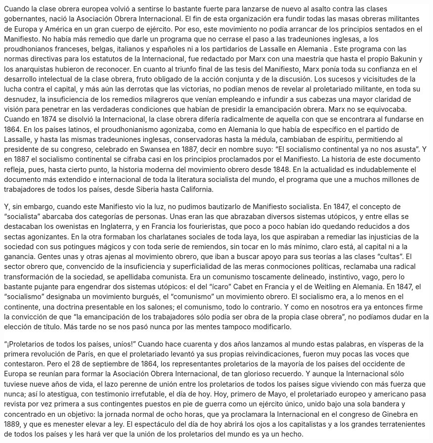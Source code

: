 Cuando la clase obrera europea volvió a sentirse lo bastante fuerte para lanzarse de nuevo al asalto contra las clases gobernantes, nació la Asociación Obrera Internacional.  El fin de esta organización era fundir todas las masas obreras militantes de Europa y América en un gran cuerpo de ejército.  Por eso, este movimiento no podía arrancar de los principios sentados en el Manifiesto.  No había más remedio que darle un programa que no cerrase el paso a las tradeuniones inglesas, a los proudhonianos franceses, belgas, italianos y españoles ni a los partidarios de Lassalle en Alemania . Este programa con las normas directivas para los estatutos de la Internacional, fue redactado por Marx con una maestría que hasta el propio Bakunin y los anarquistas hubieron de reconocer.  En cuanto al triunfo final de las tesis del Manifiesto, Marx ponía toda su confianza en el desarrollo intelectual de la clase obrera, fruto obligado de la acción conjunta y de la discusión.  Los sucesos y vicisitudes de la lucha contra el capital, y más aún las derrotas que las victorias, no podían menos de revelar al proletariado militante, en toda su desnudez, la insuficiencia de los remedios milagreros que venían empleando e infundir a sus cabezas una mayor claridad de visión para penetrar en las verdaderas condiciones que habían de presidir la emancipación obrera.  Marx no se equivocaba.  Cuando en 1874 se disolvió la Internacional, la clase obrera difería radicalmente de aquella con que se encontrara al fundarse en 1864.  En los países latinos, el proudhonianismo agonizaba, como en Alemania lo que había de específico en el partido de Lassalle, y hasta las mismas tradeuniones inglesas, conservadoras hasta la médula, cambiaban de espíritu, permitiendo al presidente de su congreso, celebrado en Swansea en 1887, decir en nombre suyo: “El socialismo continental ya no nos asusta”. Y en 1887 el socialismo continental se cifraba casi en los principios proclamados por el Manifiesto. La historia de este documento refleja, pues, hasta cierto punto, la historia moderna del movimiento obrero desde 1848. En la actualidad es indudablemente el documento más extendido e internacional de toda la literatura socialista del mundo, el programa que une a muchos millones de trabajadores de todos los países, desde Siberia hasta California.

 Y, sin embargo, cuando este Manifiesto vio la luz, no pudimos bautizarlo de Manifiesto socialista. En 1847, el concepto de “socialista” abarcaba dos categorías de personas. Unas eran las que abrazaban diversos sistemas utópicos, y entre ellas se destacaban los owenistas en Inglaterra, y en Francia los fourieristas, que poco a poco habían ido quedando reducidos a dos sectas agonizantes. En la otra formaban los charlatanes sociales de toda laya, los que aspiraban a remediar las injusticias de la sociedad con sus potingues mágicos y con toda serie de remiendos, sin tocar en lo más mínimo, claro está, al capital ni a la ganancia.  Gentes unas y otras ajenas al movimiento obrero, que iban a buscar apoyo para sus teorías a las clases “cultas”.  El sector obrero que, convencido de la insuficiencia y superficialidad de las meras conmociones políticas, reclamaba una radical transformación de la sociedad, se apellidaba comunista.  Era un comunismo toscamente delineado, instintivo, vago, pero lo bastante pujante para engendrar dos sistemas utópicos: el del “ícaro” Cabet en Francia y el de Weitling en Alemania.  En 1847, el “socialismo” designaba un movimiento burgués, el “comunismo” un movimiento obrero.  El socialismo era, a lo menos en el continente, una doctrina presentable en los salones; el comunismo, todo lo contrario.  Y como en nosotros era ya entonces firme la convicción de que “la emancipación de los trabajadores sólo podía ser obra de la propia clase obrera”, no podíamos dudar en la elección de título.  Más tarde no se nos pasó nunca por las mentes tampoco modificarlo.

“¡Proletarios de todos los países, uníos!” Cuando hace cuarenta y dos años lanzamos al mundo estas palabras, en vísperas de la primera revolución de París, en que el proletariado levantó ya sus propias reivindicaciones, fueron muy pocas las voces que contestaron.  Pero el 28 de septiembre de 1864, los representantes proletarios de la mayoría de los países del occidente de Europa se reunían para formar la Asociación Obrera Internacional, de tan glorioso recuerdo.  Y aunque la Internacional sólo tuviese nueve años de vida, el lazo perenne de unión entre los proletarios de todos los países sigue viviendo con más fuerza que nunca; así lo atestigua, con testimonio irrefutable, el día de hoy.  Hoy, primero de Mayo, el proletariado europeo y americano pasa revista por vez primera a sus contingentes puestos en pie de guerra como un ejército único, unido bajo una sola bandera y concentrado en un objetivo: la jornada normal de ocho horas, que ya proclamara la Internacional en el congreso de Ginebra en 1889, y que es menester elevar a ley.  El espectáculo del día de hoy abrirá los ojos a los capitalistas y a los grandes terratenientes de todos los países y les hará ver que la unión de los proletarios del mundo es ya un hecho.
